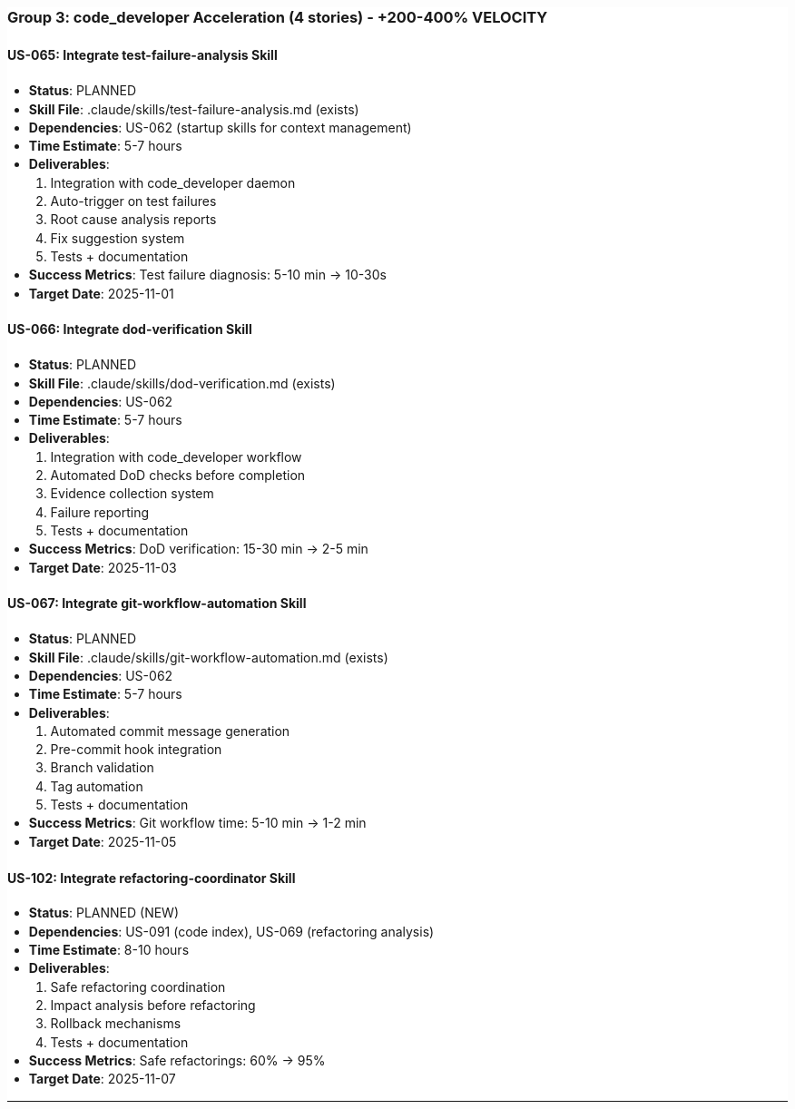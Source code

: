 
### Group 3: code_developer Acceleration (4 stories) - +200-400% VELOCITY

#### US-065: Integrate test-failure-analysis Skill
- **Status**: PLANNED
- **Skill File**: .claude/skills/test-failure-analysis.md (exists)
- **Dependencies**: US-062 (startup skills for context management)
- **Time Estimate**: 5-7 hours
- **Deliverables**:
  1. Integration with code_developer daemon
  2. Auto-trigger on test failures
  3. Root cause analysis reports
  4. Fix suggestion system
  5. Tests + documentation
- **Success Metrics**: Test failure diagnosis: 5-10 min → 10-30s
- **Target Date**: 2025-11-01

#### US-066: Integrate dod-verification Skill
- **Status**: PLANNED
- **Skill File**: .claude/skills/dod-verification.md (exists)
- **Dependencies**: US-062
- **Time Estimate**: 5-7 hours
- **Deliverables**:
  1. Integration with code_developer workflow
  2. Automated DoD checks before completion
  3. Evidence collection system
  4. Failure reporting
  5. Tests + documentation
- **Success Metrics**: DoD verification: 15-30 min → 2-5 min
- **Target Date**: 2025-11-03

#### US-067: Integrate git-workflow-automation Skill
- **Status**: PLANNED
- **Skill File**: .claude/skills/git-workflow-automation.md (exists)
- **Dependencies**: US-062
- **Time Estimate**: 5-7 hours
- **Deliverables**:
  1. Automated commit message generation
  2. Pre-commit hook integration
  3. Branch validation
  4. Tag automation
  5. Tests + documentation
- **Success Metrics**: Git workflow time: 5-10 min → 1-2 min
- **Target Date**: 2025-11-05

#### US-102: Integrate refactoring-coordinator Skill
- **Status**: PLANNED (NEW)
- **Dependencies**: US-091 (code index), US-069 (refactoring analysis)
- **Time Estimate**: 8-10 hours
- **Deliverables**:
  1. Safe refactoring coordination
  2. Impact analysis before refactoring
  3. Rollback mechanisms
  4. Tests + documentation
- **Success Metrics**: Safe refactorings: 60% → 95%
- **Target Date**: 2025-11-07

---